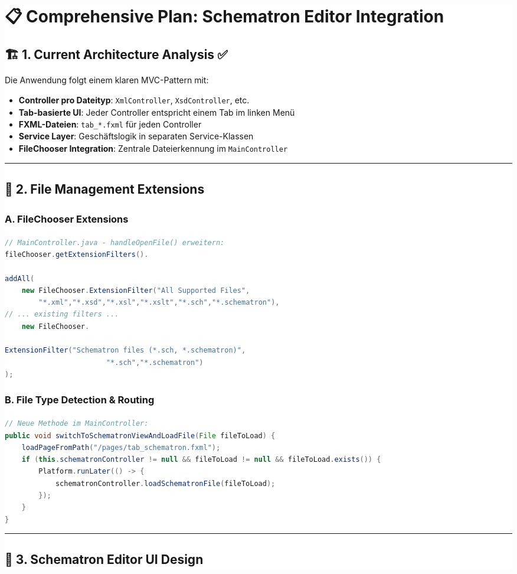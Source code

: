 # 📋 **Comprehensive Plan: Schematron Editor Integration**

## 🏗️ **1. Current Architecture Analysis** ✅

Die Anwendung folgt einem klaren MVC-Pattern mit:

- **Controller pro Dateityp**: `XmlController`, `XsdController`, etc.
- **Tab-basierte UI**: Jeder Controller entspricht einem Tab im linken Menü
- **FXML-Dateien**: `tab_*.fxml` für jeden Controller
- **Service Layer**: Geschäftslogik in separaten Service-Klassen
- **FileChooser Integration**: Zentrale Dateierkennung im `MainController`

---

## 🎯 **2. File Management Extensions**

### **A. FileChooser Extensions**

```java
// MainController.java - handleOpenFile() erweitern:
fileChooser.getExtensionFilters().

addAll(
    new FileChooser.ExtensionFilter("All Supported Files", 
        "*.xml","*.xsd","*.xsl","*.xslt","*.sch","*.schematron"),
// ... existing filters ...
    new FileChooser.

ExtensionFilter("Schematron files (*.sch, *.schematron)",
                        "*.sch","*.schematron")
);
```

### **B. File Type Detection & Routing**

```java
// Neue Methode im MainController:
public void switchToSchematronViewAndLoadFile(File fileToLoad) {
    loadPageFromPath("/pages/tab_schematron.fxml");
    if (this.schematronController != null && fileToLoad != null && fileToLoad.exists()) {
        Platform.runLater(() -> {
            schematronController.loadSchematronFile(fileToLoad);
        });
    }
}
```

---

## 🎨 **3. Schematron Editor UI Design**
